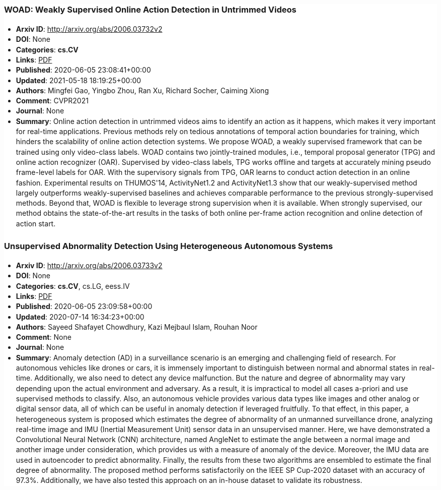 

### WOAD: Weakly Supervised Online Action Detection in Untrimmed Videos
- **Arxiv ID**: http://arxiv.org/abs/2006.03732v2
- **DOI**: None
- **Categories**: **cs.CV**
- **Links**: [PDF](http://arxiv.org/pdf/2006.03732v2)
- **Published**: 2020-06-05 23:08:41+00:00
- **Updated**: 2021-05-18 18:19:25+00:00
- **Authors**: Mingfei Gao, Yingbo Zhou, Ran Xu, Richard Socher, Caiming Xiong
- **Comment**: CVPR2021
- **Journal**: None
- **Summary**: Online action detection in untrimmed videos aims to identify an action as it happens, which makes it very important for real-time applications. Previous methods rely on tedious annotations of temporal action boundaries for training, which hinders the scalability of online action detection systems. We propose WOAD, a weakly supervised framework that can be trained using only video-class labels. WOAD contains two jointly-trained modules, i.e., temporal proposal generator (TPG) and online action recognizer (OAR). Supervised by video-class labels, TPG works offline and targets at accurately mining pseudo frame-level labels for OAR. With the supervisory signals from TPG, OAR learns to conduct action detection in an online fashion. Experimental results on THUMOS'14, ActivityNet1.2 and ActivityNet1.3 show that our weakly-supervised method largely outperforms weakly-supervised baselines and achieves comparable performance to the previous strongly-supervised methods. Beyond that, WOAD is flexible to leverage strong supervision when it is available. When strongly supervised, our method obtains the state-of-the-art results in the tasks of both online per-frame action recognition and online detection of action start.



### Unsupervised Abnormality Detection Using Heterogeneous Autonomous Systems
- **Arxiv ID**: http://arxiv.org/abs/2006.03733v2
- **DOI**: None
- **Categories**: **cs.CV**, cs.LG, eess.IV
- **Links**: [PDF](http://arxiv.org/pdf/2006.03733v2)
- **Published**: 2020-06-05 23:09:58+00:00
- **Updated**: 2020-07-14 16:34:23+00:00
- **Authors**: Sayeed Shafayet Chowdhury, Kazi Mejbaul Islam, Rouhan Noor
- **Comment**: None
- **Journal**: None
- **Summary**: Anomaly detection (AD) in a surveillance scenario is an emerging and challenging field of research. For autonomous vehicles like drones or cars, it is immensely important to distinguish between normal and abnormal states in real-time. Additionally, we also need to detect any device malfunction. But the nature and degree of abnormality may vary depending upon the actual environment and adversary. As a result, it is impractical to model all cases a-priori and use supervised methods to classify. Also, an autonomous vehicle provides various data types like images and other analog or digital sensor data, all of which can be useful in anomaly detection if leveraged fruitfully. To that effect, in this paper, a heterogeneous system is proposed which estimates the degree of abnormality of an unmanned surveillance drone, analyzing real-time image and IMU (Inertial Measurement Unit) sensor data in an unsupervised manner. Here, we have demonstrated a Convolutional Neural Network (CNN) architecture, named AngleNet to estimate the angle between a normal image and another image under consideration, which provides us with a measure of anomaly of the device. Moreover, the IMU data are used in autoencoder to predict abnormality. Finally, the results from these two algorithms are ensembled to estimate the final degree of abnormality. The proposed method performs satisfactorily on the IEEE SP Cup-2020 dataset with an accuracy of 97.3%. Additionally, we have also tested this approach on an in-house dataset to validate its robustness.



